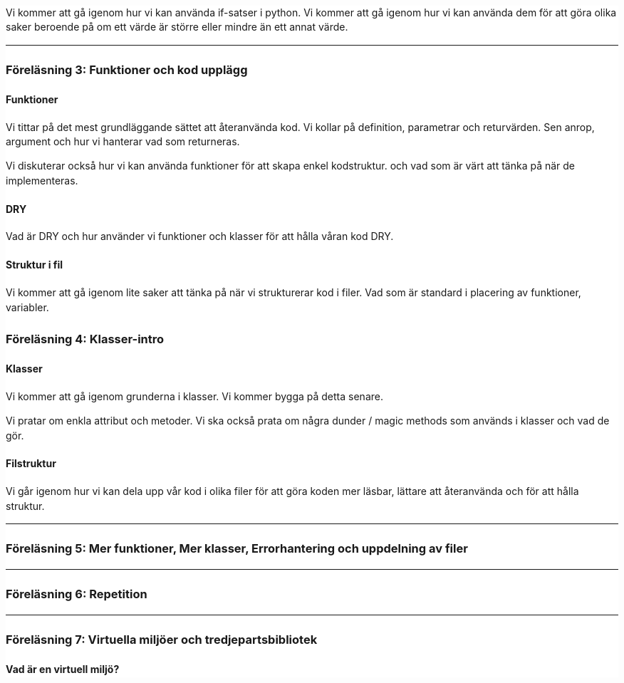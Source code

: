 Vi kommer att gå igenom hur vi kan använda if-satser i python. Vi kommer att gå igenom hur vi kan använda dem för att göra olika saker beroende på om ett värde är större eller mindre än ett annat värde.

---

### Föreläsning 3: Funktioner och kod upplägg

#### Funktioner

Vi tittar på det mest grundläggande sättet att återanvända kod. Vi kollar på definition, parametrar och returvärden. Sen anrop, argument och hur vi hanterar vad som returneras.

Vi diskuterar också hur vi kan använda funktioner för att skapa enkel kodstruktur. och vad som är värt att tänka på när de implementeras.

#### DRY

Vad är DRY och hur använder vi funktioner och klasser för att hålla våran kod DRY.

#### Struktur i fil

Vi kommer att gå igenom lite saker att tänka på när vi strukturerar kod i filer. Vad som är standard i placering av funktioner, variabler.

### Föreläsning 4: Klasser-intro

#### Klasser

Vi kommer att gå igenom grunderna i klasser. Vi kommer bygga på detta senare.

Vi pratar om enkla attribut och metoder. Vi ska också prata om några dunder / magic methods som används i klasser och vad de gör.

#### Filstruktur

Vi går igenom hur vi kan dela upp vår kod i olika filer för att göra koden mer läsbar, lättare att återanvända och för att hålla struktur.

---

### Föreläsning 5: Mer funktioner, Mer klasser, Errorhantering och uppdelning av filer

---

### Föreläsning 6: Repetition

---

### Föreläsning 7: Virtuella miljöer och tredjepartsbibliotek

#### Vad är en virtuell miljö?
